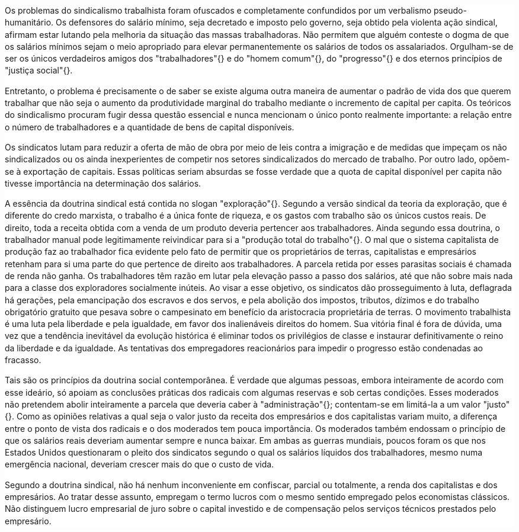 
Os problemas do sindicalismo trabalhista foram ofuscados e completamente confundidos por um verbalismo pseudo-humanitário. Os defensores do salário mínimo, seja decretado e imposto pelo governo, seja obtido pela violenta ação sindical, afirmam estar lutando pela melhoria da situação das massas trabalhadoras. Não permitem que alguém conteste o dogma de que os salários mínimos sejam o meio apropriado para elevar permanentemente os salários de todos os assalariados. Orgulham-se de ser os únicos verdadeiros amigos dos "trabalhadores"{} e do "homem comum"{}, do "progresso"{} e dos eternos princípios de "justiça social"{}.

Entretanto, o problema é precisamente o de saber se existe alguma outra maneira de aumentar o padrão de vida dos que querem trabalhar que não seja o aumento da produtividade marginal do trabalho mediante o incremento de capital per capita. Os teóricos do sindicalismo procuram fugir dessa questão essencial e nunca mencionam o único ponto realmente importante: a relação entre o número de trabalhadores e a quantidade de bens de capital disponíveis.

Os sindicatos lutam para reduzir a oferta de mão de obra por meio de leis contra a imigração e de medidas que impeçam os não sindicalizados ou os ainda inexperientes de competir nos setores sindicalizados do mercado de trabalho. Por outro lado, opõem-se à exportação de capitais. Essas políticas seriam absurdas se fosse verdade que a quota de capital disponível per capita não tivesse importância na determinação dos salários.

A essência da doutrina sindical está contida no slogan "exploração"{}. Segundo a versão sindical da teoria da exploração, que é diferente do credo marxista, o trabalho é a única fonte de riqueza, e os gastos com trabalho são os únicos custos reais. De direito, toda a receita obtida com a venda de um produto deveria pertencer aos trabalhadores. Ainda segundo essa doutrina, o trabalhador manual pode legitimamente reivindicar para si a "produção total do trabalho"{}. O mal que o sistema capitalista de produção faz ao trabalhador fica evidente pelo fato de permitir que os proprietários de terras, capitalistas e empresários retenham para si uma parte do que pertence de direito aos trabalhadores. A parcela retida por esses parasitas sociais é chamada de renda não ganha. Os trabalhadores têm razão em lutar pela elevação passo a passo dos salários, até que não sobre mais nada para a classe dos exploradores socialmente inúteis. Ao visar a esse objetivo, os sindicatos dão prosseguimento à luta, deflagrada há gerações, pela emancipação dos escravos e dos servos, e pela abolição dos impostos, tributos, dízimos e do trabalho obrigatório gratuito que pesava sobre o campesinato em benefício da aristocracia proprietária de terras. O movimento trabalhista é uma luta pela liberdade e pela igualdade, em favor dos inalienáveis direitos do homem. Sua vitória final é fora de dúvida, uma vez que a tendência inevitável da evolução histórica é eliminar todos os privilégios de classe e instaurar definitivamente o reino da liberdade e da igualdade. As tentativas dos empregadores reacionários para impedir o progresso estão condenadas ao fracasso.

Tais são os princípios da doutrina social contemporânea. É verdade que algumas pessoas, embora inteiramente de acordo com esse ideário, só apoiam as conclusões práticas dos radicais com algumas reservas e sob certas condições. Esses moderados não pretendem abolir inteiramente a parcela que deveria caber à "administração"{}; contentam-se em limitá-la a um valor "justo"{}. Como as opiniões relativas a qual seja o valor justo da receita dos empresários e dos capitalistas variam muito, a diferença entre o ponto de vista dos radicais e o dos moderados tem pouca importância. Os moderados também endossam o princípio de que os salários reais deveriam aumentar sempre e nunca baixar. Em ambas as guerras mundiais, poucos foram os que nos Estados Unidos questionaram o pleito dos sindicatos segundo o qual os salários líquidos dos trabalhadores, mesmo numa emergência nacional, deveriam crescer mais do que o custo de vida.

Segundo a doutrina sindical, não há nenhum inconveniente em confiscar, parcial ou totalmente, a renda dos capitalistas e dos empresários. Ao tratar desse assunto, empregam o termo lucros com o mesmo sentido empregado pelos economistas clássicos. Não distinguem lucro empresarial de juro sobre o capital investido e de compensação pelos serviços técnicos prestados pelo empresário.
